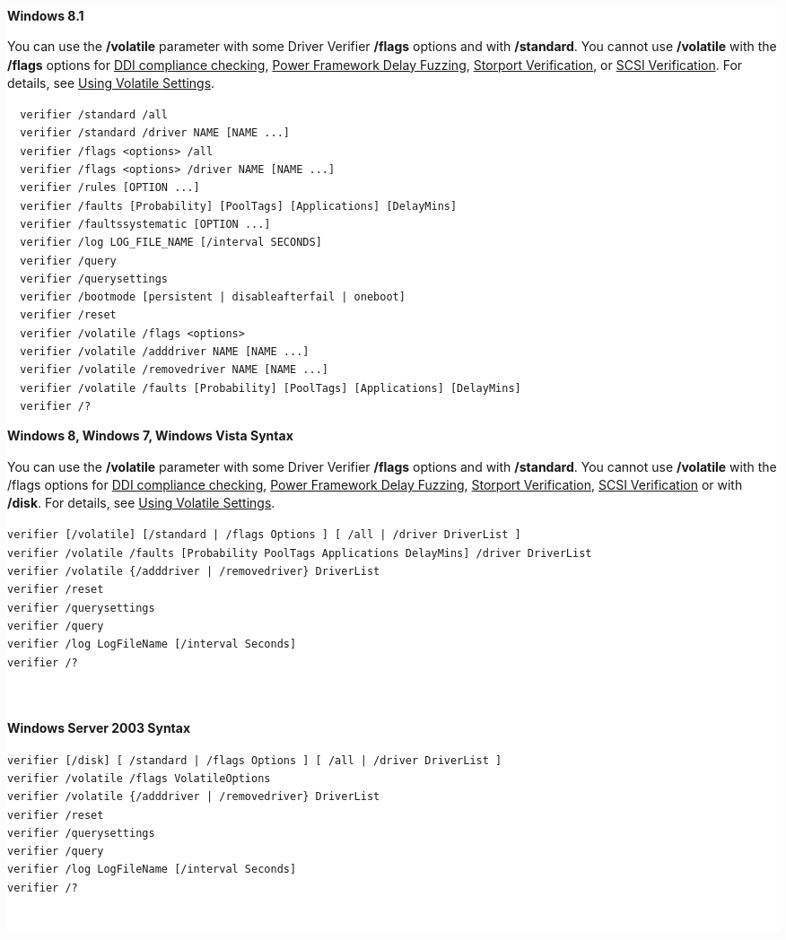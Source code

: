 **Windows 8.1**

You can use the **/volatile** parameter with some Driver Verifier **/flags** options and with **/standard**. You cannot use **/volatile** with the **/flags** options for [DDI compliance checking](ddi-compliance-checking.md), [Power Framework Delay Fuzzing](concurrency-stress-test.md), [Storport Verification](dv-storport-verification.md), or [SCSI Verification](scsi-verification.md). For details, see [Using Volatile Settings](using-volatile-settings.md).

```
  verifier /standard /all
  verifier /standard /driver NAME [NAME ...]
  verifier /flags <options> /all
  verifier /flags <options> /driver NAME [NAME ...]
  verifier /rules [OPTION ...]
  verifier /faults [Probability] [PoolTags] [Applications] [DelayMins]
  verifier /faultssystematic [OPTION ...]  
  verifier /log LOG_FILE_NAME [/interval SECONDS]
  verifier /query
  verifier /querysettings
  verifier /bootmode [persistent | disableafterfail | oneboot]
  verifier /reset
  verifier /volatile /flags <options>
  verifier /volatile /adddriver NAME [NAME ...]
  verifier /volatile /removedriver NAME [NAME ...]
  verifier /volatile /faults [Probability] [PoolTags] [Applications] [DelayMins]
  verifier /?
```

**Windows 8, Windows 7, Windows Vista Syntax**

You can use the **/volatile** parameter with some Driver Verifier **/flags** options and with **/standard**. You cannot use **/volatile** with the /flags options for [DDI compliance checking](ddi-compliance-checking.md), [Power Framework Delay Fuzzing](concurrency-stress-test.md), [Storport Verification](dv-storport-verification.md), [SCSI Verification](scsi-verification.md) or with **/disk**. For details, see [Using Volatile Settings](using-volatile-settings.md).

```
verifier [/volatile] [/standard | /flags Options ] [ /all | /driver DriverList ]
verifier /volatile /faults [Probability PoolTags Applications DelayMins] /driver DriverList
verifier /volatile {/adddriver | /removedriver} DriverList
verifier /reset 
verifier /querysettings 
verifier /query 
verifier /log LogFileName [/interval Seconds] 
verifier /? 

   
```

**Windows Server 2003 Syntax**

```
verifier [/disk] [ /standard | /flags Options ] [ /all | /driver DriverList ] 
verifier /volatile /flags VolatileOptions 
verifier /volatile {/adddriver | /removedriver} DriverList
verifier /reset 
verifier /querysettings 
verifier /query 
verifier /log LogFileName [/interval Seconds] 
verifier /? 

   
```
